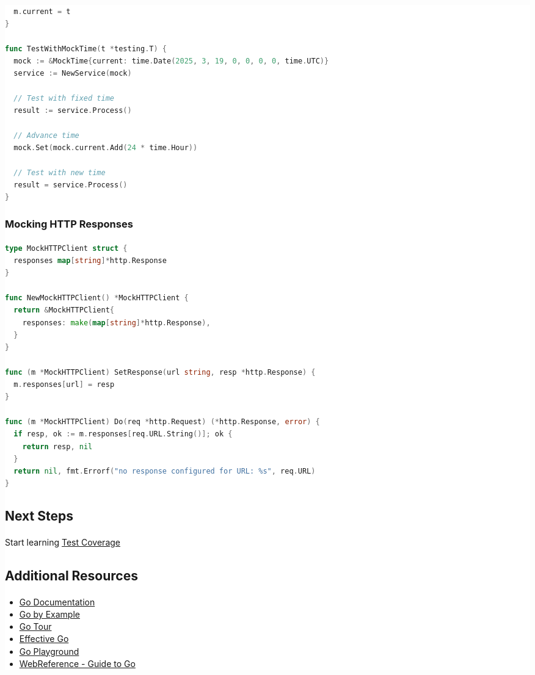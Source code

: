 ```go
  m.current = t
}

func TestWithMockTime(t *testing.T) {
  mock := &MockTime{current: time.Date(2025, 3, 19, 0, 0, 0, 0, time.UTC)}
  service := NewService(mock)

  // Test with fixed time
  result := service.Process()

  // Advance time
  mock.Set(mock.current.Add(24 * time.Hour))

  // Test with new time
  result = service.Process()
}
```

### Mocking HTTP Responses

```go
type MockHTTPClient struct {
  responses map[string]*http.Response
}

func NewMockHTTPClient() *MockHTTPClient {
  return &MockHTTPClient{
    responses: make(map[string]*http.Response),
  }
}

func (m *MockHTTPClient) SetResponse(url string, resp *http.Response) {
  m.responses[url] = resp
}

func (m *MockHTTPClient) Do(req *http.Request) (*http.Response, error) {
  if resp, ok := m.responses[req.URL.String()]; ok {
    return resp, nil
  }
  return nil, fmt.Errorf("no response configured for URL: %s", req.URL)
}
```

## Next Steps

Start learning [Test Coverage](6.5_coverage.md)

## Additional Resources

- [Go Documentation](https://go.dev/doc)
- [Go by Example](https://gobyexample.com)
- [Go Tour](https://go.dev/tour/welcome/1)
- [Effective Go](https://go.dev/doc/effective_go)
- [Go Playground](https://go.dev/play)
- [WebReference - Guide to Go](https://webreference.com/go)
